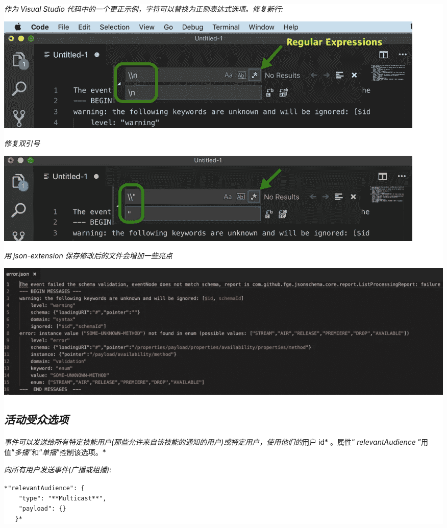*作为 Visual Studio 代码中的一个更正示例，字符可以替换为正则表达式选项。修复新行:*

*![](img/02380d5b55710e884e96d46a5459b881.png)*

*修复双引号*

*![](img/87deef2ba1077ec4bc2c84060c91f32e.png)*

*用 json-extension 保存修改后的文件会增加一些亮点*

*![](img/cfcf0ee7a3e48b954b12a55bae3663b3.png)*

## *活动受众选项*

*事件可以发送给所有特定技能用户(那些允许来自该技能的通知的用户)或特定用户，使用他们的*用户 id* 。属性“ *relevantAudience* ”用值“*多播*”和“*单播*”控制该选项。*

*向所有用户发送事件(广播或组播):*

```
*"relevantAudience": {
    "type": "**Multicast**",
    "payload": {}
   }*
```
